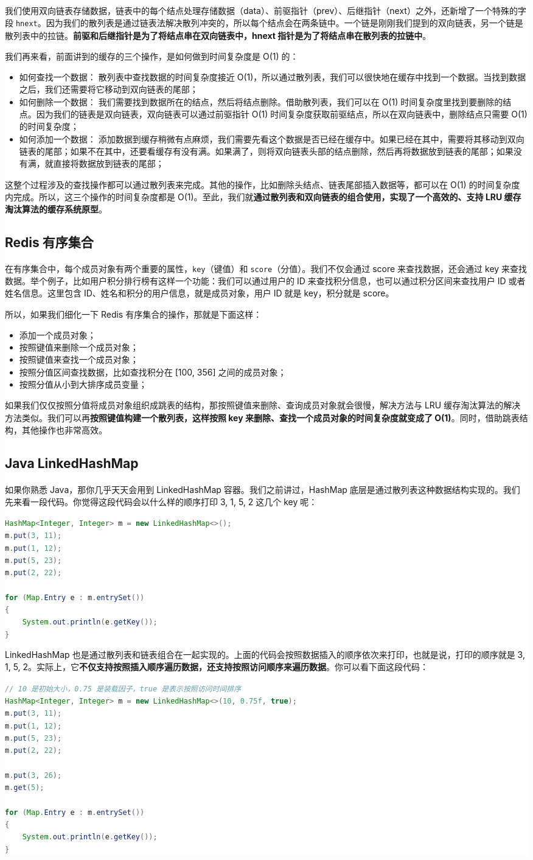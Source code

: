 我们使用双向链表存储数据，链表中的每个结点处理存储数据（data）、前驱指针（prev）、后继指针（next）之外，还新增了一个特殊的字段 `hnext`。因为我们的散列表是通过链表法解决散列冲突的，所以每个结点会在两条链中。一个链是刚刚我们提到的双向链表，另一个链是散列表中的拉链。**前驱和后继指针是为了将结点串在双向链表中，hnext 指针是为了将结点串在散列表的拉链中**。

我们再来看，前面讲到的缓存的三个操作，是如何做到时间复杂度是 O(1) 的：
- 如何查找一个数据：
散列表中查找数据的时间复杂度接近 O(1)，所以通过散列表，我们可以很快地在缓存中找到一个数据。当找到数据之后，我们还需要将它移动到双向链表的尾部；
- 如何删除一个数据：
我们需要找到数据所在的结点，然后将结点删除。借助散列表，我们可以在 O(1) 时间复杂度里找到要删除的结点。因为我们的链表是双向链表，双向链表可以通过前驱指针 O(1) 时间复杂度获取前驱结点，所以在双向链表中，删除结点只需要 O(1) 的时间复杂度；
- 如何添加一个数据：
添加数据到缓存稍微有点麻烦，我们需要先看这个数据是否已经在缓存中。如果已经在其中，需要将其移动到双向链表的尾部；如果不在其中，还要看缓存有没有满。如果满了，则将双向链表头部的结点删除，然后再将数据放到链表的尾部；如果没有满，就直接将数据放到链表的尾部；

这整个过程涉及的查找操作都可以通过散列表来完成。其他的操作，比如删除头结点、链表尾部插入数据等，都可以在 O(1) 的时间复杂度内完成。所以，这三个操作的时间复杂度都是 O(1)。至此，我们就**通过散列表和双向链表的组合使用，实现了一个高效的、支持 LRU 缓存淘汰算法的缓存系统原型**。

## Redis 有序集合
在有序集合中，每个成员对象有两个重要的属性，`key`（键值）和 `score`（分值）。我们不仅会通过 score 来查找数据，还会通过 key 来查找数据。举个例子，比如用户积分排行榜有这样一个功能：我们可以通过用户的 ID 来查找积分信息，也可以通过积分区间来查找用户 ID 或者姓名信息。这里包含 ID、姓名和积分的用户信息，就是成员对象，用户 ID 就是 key，积分就是 score。

所以，如果我们细化一下 Redis 有序集合的操作，那就是下面这样：
- 添加一个成员对象；
- 按照键值来删除一个成员对象；
- 按照键值来查找一个成员对象；
- 按照分值区间查找数据，比如查找积分在 [100, 356] 之间的成员对象；
- 按照分值从小到大排序成员变量；

如果我们仅仅按照分值将成员对象组织成跳表的结构，那按照键值来删除、查询成员对象就会很慢，解决方法与 LRU 缓存淘汰算法的解决方法类似。我们可以再**按照键值构建一个散列表，这样按照 key 来删除、查找一个成员对象的时间复杂度就变成了 O(1)**。同时，借助跳表结构，其他操作也非常高效。

## Java LinkedHashMap
如果你熟悉 Java，那你几乎天天会用到 LinkedHashMap 容器。我们之前讲过，HashMap 底层是通过散列表这种数据结构实现的。我们先来看一段代码。你觉得这段代码会以什么样的顺序打印 3, 1, 5, 2 这几个 key 呢：
```java
HashMap<Integer, Integer> m = new LinkedHashMap<>();
m.put(3, 11);
m.put(1, 12);
m.put(5, 23);
m.put(2, 22);

for (Map.Entry e : m.entrySet()) 
{
    System.out.println(e.getKey());
}
```

LinkedHashMap 也是通过散列表和链表组合在一起实现的。上面的代码会按照数据插入的顺序依次来打印，也就是说，打印的顺序就是 3, 1, 5, 2。实际上，它**不仅支持按照插入顺序遍历数据，还支持按照访问顺序来遍历数据**。你可以看下面这段代码：
```java
// 10 是初始大小，0.75 是装载因子，true 是表示按照访问时间排序
HashMap<Integer, Integer> m = new LinkedHashMap<>(10, 0.75f, true);
m.put(3, 11);
m.put(1, 12);
m.put(5, 23);
m.put(2, 22);

m.put(3, 26);
m.get(5);

for (Map.Entry e : m.entrySet()) 
{
    System.out.println(e.getKey());
}
```
